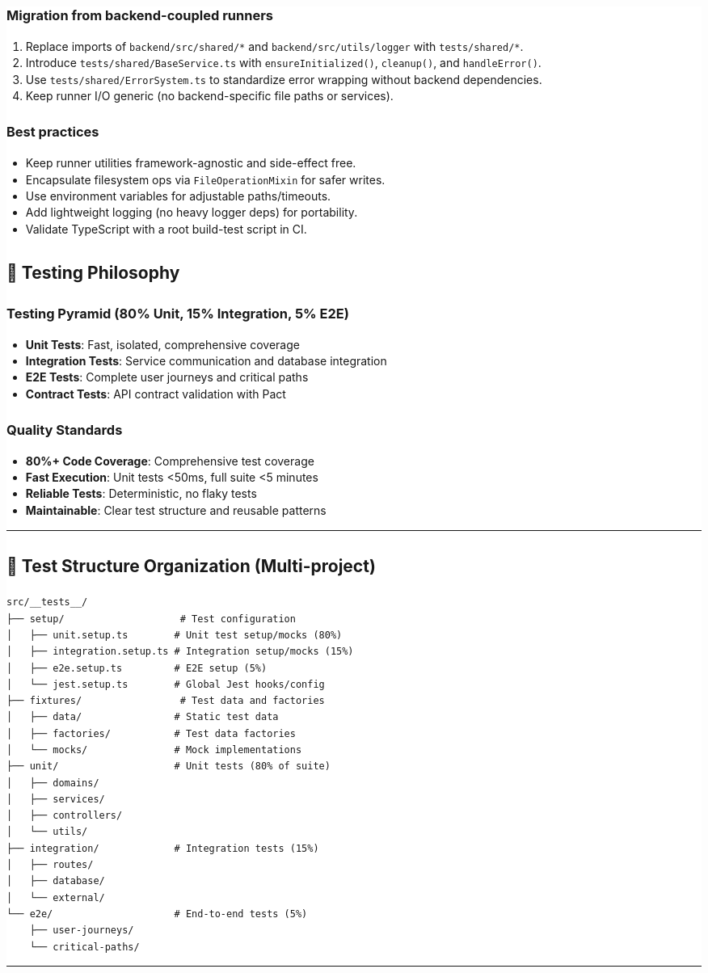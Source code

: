 ### Migration from backend-coupled runners
1. Replace imports of `backend/src/shared/*` and `backend/src/utils/logger` with `tests/shared/*`.
2. Introduce `tests/shared/BaseService.ts` with `ensureInitialized()`, `cleanup()`, and `handleError()`.
3. Use `tests/shared/ErrorSystem.ts` to standardize error wrapping without backend dependencies.
4. Keep runner I/O generic (no backend-specific file paths or services).

### Best practices
- Keep runner utilities framework-agnostic and side-effect free.
- Encapsulate filesystem ops via `FileOperationMixin` for safer writes.
- Use environment variables for adjustable paths/timeouts.
- Add lightweight logging (no heavy logger deps) for portability.
- Validate TypeScript with a root build-test script in CI.


## 🎯 **Testing Philosophy**

### **Testing Pyramid (80% Unit, 15% Integration, 5% E2E)**
- **Unit Tests**: Fast, isolated, comprehensive coverage
- **Integration Tests**: Service communication and database integration
- **E2E Tests**: Complete user journeys and critical paths
- **Contract Tests**: API contract validation with Pact

### **Quality Standards**
- **80%+ Code Coverage**: Comprehensive test coverage
- **Fast Execution**: Unit tests <50ms, full suite <5 minutes
- **Reliable Tests**: Deterministic, no flaky tests
- **Maintainable**: Clear test structure and reusable patterns

---

## 📁 **Test Structure Organization (Multi-project)**

```
src/__tests__/
├── setup/                    # Test configuration
│   ├── unit.setup.ts        # Unit test setup/mocks (80%)
│   ├── integration.setup.ts # Integration setup/mocks (15%)
│   ├── e2e.setup.ts         # E2E setup (5%)
│   └── jest.setup.ts        # Global Jest hooks/config
├── fixtures/                 # Test data and factories
│   ├── data/                # Static test data
│   ├── factories/           # Test data factories
│   └── mocks/               # Mock implementations
├── unit/                    # Unit tests (80% of suite)
│   ├── domains/
│   ├── services/
│   ├── controllers/
│   └── utils/
├── integration/             # Integration tests (15%)
│   ├── routes/
│   ├── database/
│   └── external/
└── e2e/                     # End-to-end tests (5%)
    ├── user-journeys/
    └── critical-paths/
```

---